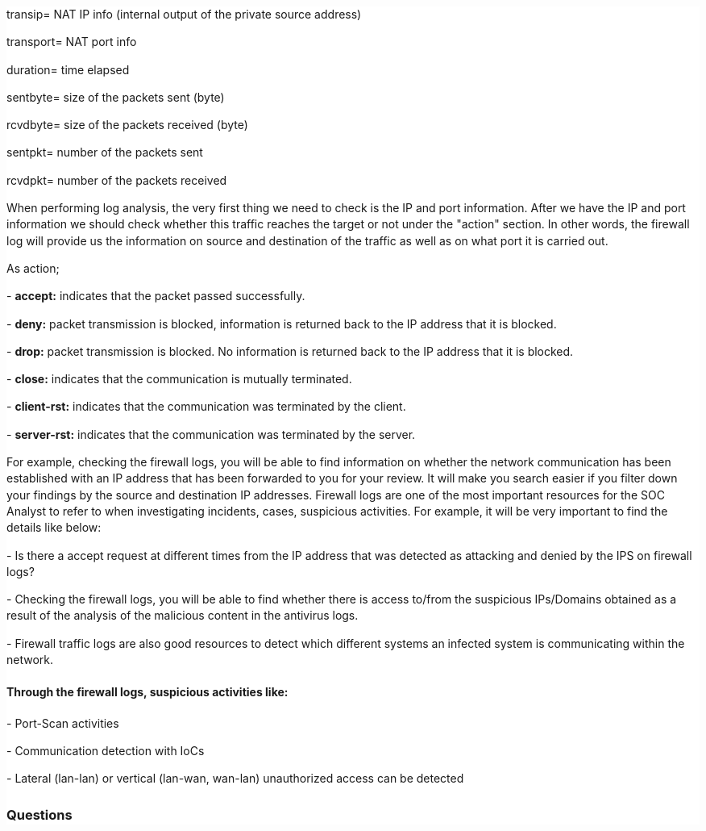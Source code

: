 transip= NAT IP info (internal output of the private source address) 

transport= NAT port info

duration= time elapsed

sentbyte= size of the packets sent (byte)

rcvdbyte= size of the packets received (byte)  

sentpkt= number of the packets sent

rcvdpkt= number of the packets received

When performing log analysis, the very first thing we need to check  is the IP and port information. After we have the IP and port  information we should check whether this traffic reaches the target or  not under the "action" section. In other words, the firewall log will  provide us the information on source and destination of the traffic as  well as on what port it is carried out.

As action;

\- **accept:** indicates that the packet passed successfully.

\- **deny:** packet transmission is blocked, information is returned back to the IP address that it is blocked.

\- **drop:** packet transmission is blocked. No information is returned back to the IP address that it is blocked.

\- **close:** indicates that the communication is mutually terminated.

\- **client-rst:** indicates that the communication was terminated by the client.

\- **server-rst:** indicates that the communication was terminated by the server.

For example, checking the firewall logs, you will be able to find  information on whether the network communication has been established  with an IP address that has been forwarded to you for your review. It  will make you search easier if you filter down your findings by the  source and destination IP addresses. Firewall logs are one of the most  important resources for the SOC Analyst to refer to when investigating  incidents, cases, suspicious activities. For example, it will be very  important to find the details like below:

\- Is there a accept request at different times from the IP address  that was detected as attacking and denied by the IPS on firewall logs?

\- Checking the firewall logs, you will be able to find whether there  is access to/from the suspicious IPs/Domains obtained as a result of the analysis of the malicious content in the antivirus logs.

\- Firewall traffic logs are also good resources to detect which  different systems an infected system is communicating within the  network.

#### Through the firewall logs, suspicious activities like:

\- Port-Scan activities

\- Communication detection with IoCs

\- Lateral (lan-lan) or vertical (lan-wan, wan-lan) unauthorized access can be detected

### Questions
